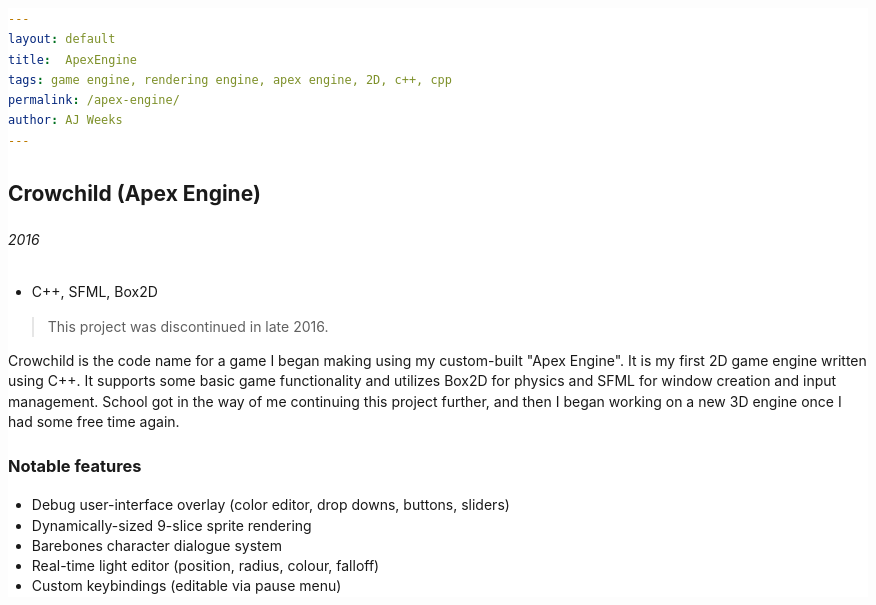```yaml
---
layout: default
title:  ApexEngine
tags: game engine, rendering engine, apex engine, 2D, c++, cpp
permalink: /apex-engine/
author: AJ Weeks
---
```


## Crowchild (Apex Engine)
###### 2016

- C++, SFML, Box2D

> This project was discontinued in late 2016.

Crowchild is the code name for a game I began making using my custom-built "Apex Engine". It is my first 2D game engine written using C++. It supports some basic game functionality and utilizes Box2D for physics and SFML for window creation and input management. School got in the way of me continuing this project further, and then I began working on a new 3D engine once I had some free time again.

### Notable features
 - Debug user-interface overlay (color editor, drop downs, buttons, sliders)
 - Dynamically-sized 9-slice sprite rendering
 - Barebones character dialogue system
 - Real-time light editor (position, radius, colour, falloff)
 - Custom keybindings (editable via pause menu)
